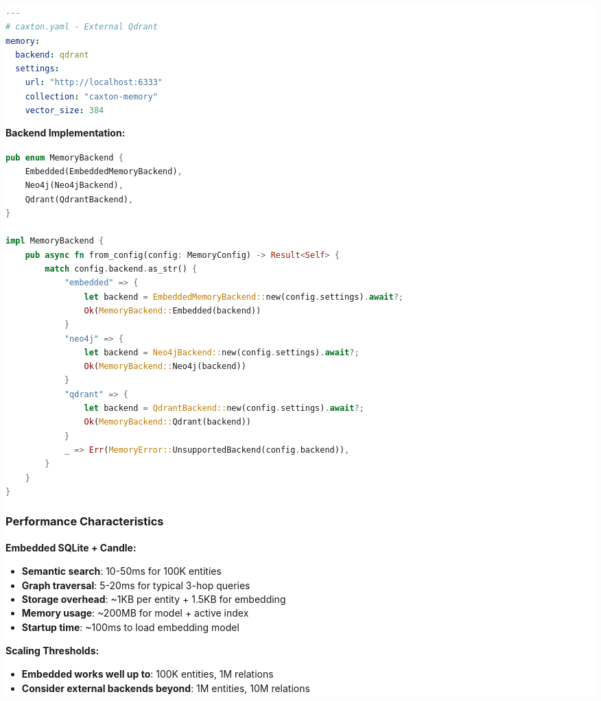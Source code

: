 ```yaml
---
# caxton.yaml - External Qdrant
memory:
  backend: qdrant
  settings:
    url: "http://localhost:6333"
    collection: "caxton-memory"
    vector_size: 384
```

**Backend Implementation:**

```rust
pub enum MemoryBackend {
    Embedded(EmbeddedMemoryBackend),
    Neo4j(Neo4jBackend),
    Qdrant(QdrantBackend),
}

impl MemoryBackend {
    pub async fn from_config(config: MemoryConfig) -> Result<Self> {
        match config.backend.as_str() {
            "embedded" => {
                let backend = EmbeddedMemoryBackend::new(config.settings).await?;
                Ok(MemoryBackend::Embedded(backend))
            }
            "neo4j" => {
                let backend = Neo4jBackend::new(config.settings).await?;
                Ok(MemoryBackend::Neo4j(backend))
            }
            "qdrant" => {
                let backend = QdrantBackend::new(config.settings).await?;
                Ok(MemoryBackend::Qdrant(backend))
            }
            _ => Err(MemoryError::UnsupportedBackend(config.backend)),
        }
    }
}
```

### Performance Characteristics

**Embedded SQLite + Candle:**

- **Semantic search**: 10-50ms for 100K entities
- **Graph traversal**: 5-20ms for typical 3-hop queries
- **Storage overhead**: ~1KB per entity + 1.5KB for embedding
- **Memory usage**: ~200MB for model + active index
- **Startup time**: ~100ms to load embedding model

**Scaling Thresholds:**

- **Embedded works well up to**: 100K entities, 1M relations
- **Consider external backends beyond**: 1M entities, 10M relations
